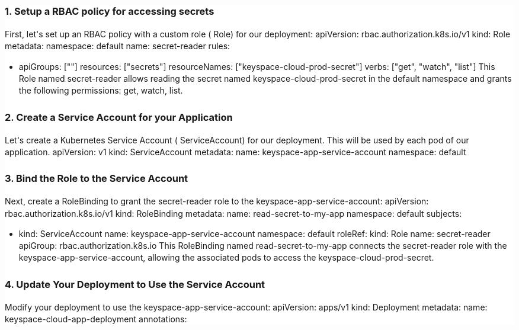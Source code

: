 ### 1. Setup a RBAC policy for accessing secrets
First, let's set up an RBAC policy with a custom role (
Role) for our deployment:
apiVersion: rbac.authorization.k8s.io/v1
kind: Role
metadata:
namespace: default
name: secret-reader
rules:
- apiGroups: [""]
resources: ["secrets"]
resourceNames: ["keyspace-cloud-prod-secret"]
verbs: ["get", "watch", "list"]
This
Role named
secret-reader allows reading the secret named
keyspace-cloud-prod-secret in the
default namespace and grants the following permissions:
get,
watch,
list.
### 2. Create a Service Account for your Application
Let's create a Kubernetes Service Account (
ServiceAccount) for our deployment. This will be used by each pod of our application.
apiVersion: v1
kind: ServiceAccount
metadata:
name: keyspace-app-service-account
namespace: default
### 3. Bind the Role to the Service Account
Next, create a
RoleBinding to grant the
secret-reader role to the
keyspace-app-service-account:
apiVersion: rbac.authorization.k8s.io/v1
kind: RoleBinding
metadata:
name: read-secret-to-my-app
namespace: default
subjects:
- kind: ServiceAccount
name: keyspace-app-service-account
namespace: default
roleRef:
kind: Role
name: secret-reader
apiGroup: rbac.authorization.k8s.io
This
RoleBinding named
read-secret-to-my-app connects the
secret-reader role with the
keyspace-app-service-account, allowing the associated pods to access the
keyspace-cloud-prod-secret.
### 4. Update Your Deployment to Use the Service Account
Modify your deployment to use the
keyspace-app-service-account:
apiVersion: apps/v1
kind: Deployment
metadata:
name: keyspace-cloud-app-deployment
annotations: